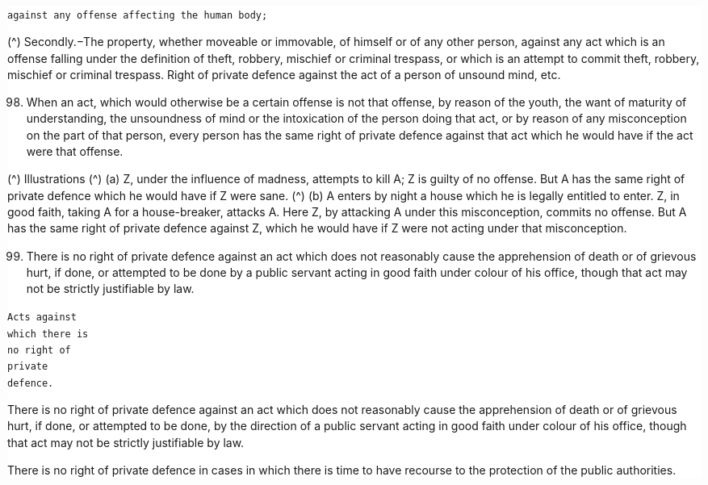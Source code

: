 ```
against any offense affecting the human body;
```
(^) Secondly.−The property, whether moveable or immovable,
of himself or of any other person, against any act which is an
offense falling under the definition of theft, robbery, mischief or
criminal trespass, or which is an attempt to commit theft,
robbery, mischief or criminal trespass.
Right of private
defence against
the act of a
person of
unsound mind,
etc.

98. When an act, which would otherwise be a certain offense
is not that offense, by reason of the youth, the want of maturity
of understanding, the unsoundness of mind or the intoxication of
the person doing that act, or by reason of any misconception on
the part of that person, every person has the same right of private
defence against that act which he would have if the act were that
offense.

(^) Illustrations
(^) (a) Z, under the influence of madness, attempts to kill A; Z is
guilty of no offense. But A has the same right of private defence which
he would have if Z were sane.
(^) (b) A enters by night a house which he is legally entitled to enter.
Z, in good faith, taking A for a house-breaker, attacks A. Here Z, by
attacking A under this misconception, commits no offense. But A has
the same right of private defence against Z, which he would have if Z
were not acting under that misconception.


99. There is no right of private defence against an act which
does not reasonably cause the apprehension of death or of
grievous hurt, if done, or attempted to be done by a public
servant acting in good faith under colour of his office, though
that act may not be strictly justifiable by law.

```
Acts against
which there is
no right of
private
defence.
```
There is no right of private defence against an act which
does not reasonably cause the apprehension of death or of
grievous hurt, if done, or attempted to be done, by the direction
of a public servant acting in good faith under colour of his
office, though that act may not be strictly justifiable by law.

There is no right of private defence in cases in which there
is time to have recourse to the protection of the public
authorities.
